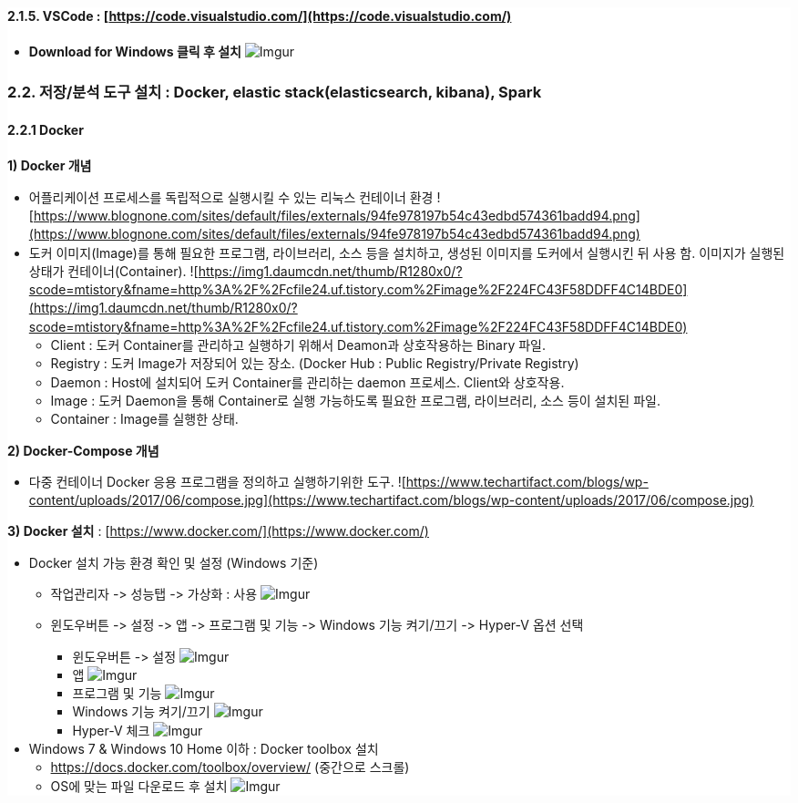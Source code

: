 #### 2.1.5. VSCode : [https://code.visualstudio.com/](https://code.visualstudio.com/)
- **Download for Windows 클릭 후 설치**
![Imgur](https://i.imgur.com/F7Bt5nU.png)

### 2.2. 저장/분석 도구 설치 : Docker, elastic stack(elasticsearch, kibana), Spark
#### 2.2.1 Docker
**1) Docker 개념**
- 어플리케이션 프로세스를 독립적으로 실행시킬 수 있는 리눅스 컨테이너 환경
![https://www.blognone.com/sites/default/files/externals/94fe978197b54c43edbd574361badd94.png](https://www.blognone.com/sites/default/files/externals/94fe978197b54c43edbd574361badd94.png)
- 도커 이미지(Image)를 통해 필요한 프로그램, 라이브러리, 소스 등을 설치하고, 생성된 이미지를 도커에서 실행시킨 뒤 사용 함. 이미지가 실행된 상태가 컨테이너(Container).
![https://img1.daumcdn.net/thumb/R1280x0/?scode=mtistory&fname=http%3A%2F%2Fcfile24.uf.tistory.com%2Fimage%2F224FC43F58DDFF4C14BDE0](https://img1.daumcdn.net/thumb/R1280x0/?scode=mtistory&fname=http%3A%2F%2Fcfile24.uf.tistory.com%2Fimage%2F224FC43F58DDFF4C14BDE0)
    - Client : 도커 Container를 관리하고 실행하기 위해서 Deamon과 상호작용하는 Binary 파일.
    - Registry : 도커 Image가 저장되어 있는 장소. (Docker Hub : Public Registry/Private Registry)
    - Daemon : Host에 설치되어 도커 Container를 관리하는 daemon 프로세스. Client와 상호작용.
    - Image : 도커 Daemon을 통해 Container로 실행 가능하도록 필요한 프로그램, 라이브러리, 소스 등이 설치된 파일.
    - Container : Image를 실행한 상태.

**2) Docker-Compose 개념**
- 다중 컨테이너 Docker 응용 프로그램을 정의하고 실행하기위한 도구.
![https://www.techartifact.com/blogs/wp-content/uploads/2017/06/compose.jpg](https://www.techartifact.com/blogs/wp-content/uploads/2017/06/compose.jpg)

**3) Docker 설치** : [https://www.docker.com/](https://www.docker.com/)
- Docker 설치 가능 환경 확인 및 설정 (Windows 기준)
	- 작업관리자 -> 성능탭 -> 가상화 : 사용
![Imgur](https://i.imgur.com/zz8ZCsO.png)

	- 윈도우버튼 -> 설정 -> 앱 -> 프로그램 및 기능 -> Windows 기능 켜기/끄기 -> Hyper-V 옵션 선택
		- 윈도우버튼 -> 설정
![Imgur](https://i.imgur.com/L7KwTZ2.png)
		- 앱
![Imgur](https://i.imgur.com/Xdqv7XJ.png)
		- 프로그램 및 기능
![Imgur](https://i.imgur.com/CAVnHEo.png)
		- Windows 기능 켜기/끄기
![Imgur](https://i.imgur.com/yXdGxcg.png)
		- Hyper-V 체크
![Imgur](https://i.imgur.com/0SOO4WW.png)
- Windows 7 & Windows 10 Home 이하 : Docker toolbox 설치
	- https://docs.docker.com/toolbox/overview/ (중간으로 스크롤)
	- OS에 맞는 파일 다운로드 후 설치
![Imgur](https://i.imgur.com/FT0BXG5.png)
